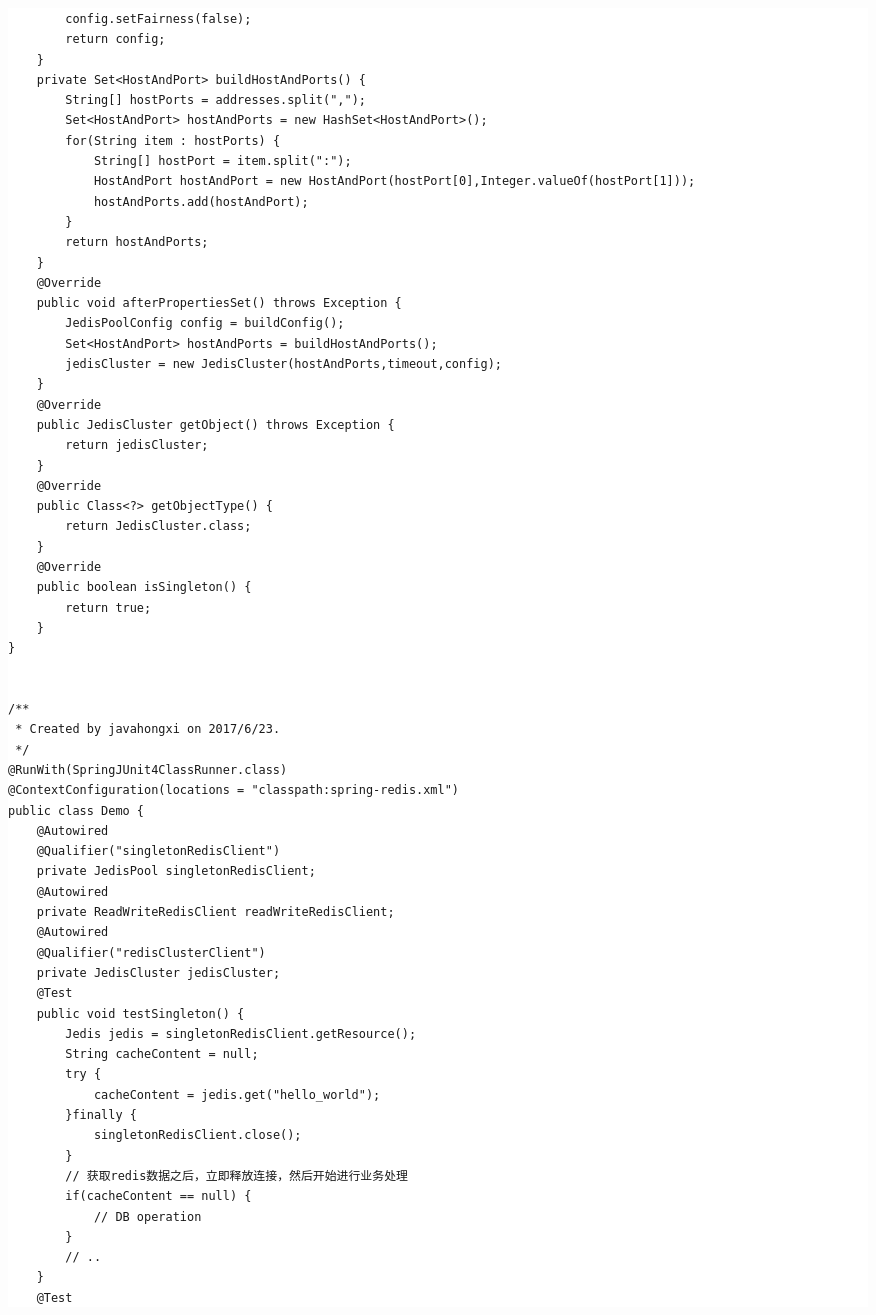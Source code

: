             config.setFairness(false);
            return config;
        }
        private Set<HostAndPort> buildHostAndPorts() {
            String[] hostPorts = addresses.split(",");
            Set<HostAndPort> hostAndPorts = new HashSet<HostAndPort>();
            for(String item : hostPorts) {
                String[] hostPort = item.split(":");
                HostAndPort hostAndPort = new HostAndPort(hostPort[0],Integer.valueOf(hostPort[1]));
                hostAndPorts.add(hostAndPort);
            }
            return hostAndPorts;
        }
        @Override
        public void afterPropertiesSet() throws Exception {
            JedisPoolConfig config = buildConfig();
            Set<HostAndPort> hostAndPorts = buildHostAndPorts();
            jedisCluster = new JedisCluster(hostAndPorts,timeout,config);
        }
        @Override
        public JedisCluster getObject() throws Exception {
            return jedisCluster;
        }
        @Override
        public Class<?> getObjectType() {
            return JedisCluster.class;
        }
        @Override
        public boolean isSingleton() {
            return true;
        }
    }


    /**
     * Created by javahongxi on 2017/6/23.
     */
    @RunWith(SpringJUnit4ClassRunner.class)
    @ContextConfiguration(locations = "classpath:spring-redis.xml")
    public class Demo {
        @Autowired
        @Qualifier("singletonRedisClient")
        private JedisPool singletonRedisClient;
        @Autowired
        private ReadWriteRedisClient readWriteRedisClient;
        @Autowired
        @Qualifier("redisClusterClient")
        private JedisCluster jedisCluster;
        @Test
        public void testSingleton() {
            Jedis jedis = singletonRedisClient.getResource();
            String cacheContent = null;
            try {
                cacheContent = jedis.get("hello_world");
            }finally {
                singletonRedisClient.close();
            }
            // 获取redis数据之后，立即释放连接，然后开始进行业务处理
            if(cacheContent == null) {
                // DB operation
            }
            // ..
        }
        @Test